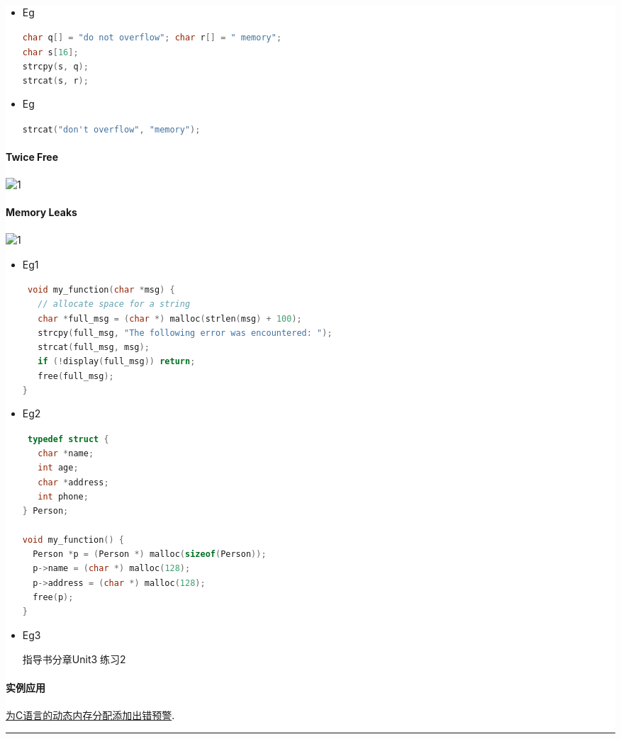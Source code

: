 - Eg

  ```c
  char q[] = "do not overflow"; char r[] = " memory";
  char s[16];
  strcpy(s, q);
  strcat(s, r);
  ```

- Eg

  ```c
  strcat("don't overflow", "memory");
  ```

#### Twice Free

![1](https://raw.githubusercontent.com/RMSnow/SLP-Notes/master/pic/4/5.png)

#### Memory Leaks

![1](https://raw.githubusercontent.com/RMSnow/SLP-Notes/master/pic/4/6.png)

- Eg1

  ```c
   void my_function(char *msg) {
     // allocate space for a string
     char *full_msg = (char *) malloc(strlen(msg) + 100); 
     strcpy(full_msg, "The following error was encountered: "); 
     strcat(full_msg, msg);
     if (!display(full_msg)) return;
     free(full_msg); 
  }
  ```

- Eg2

  ```c
   typedef struct {
     char *name;
     int age;
     char *address; 
     int phone;
  } Person;

  void my_function() {
    Person *p = (Person *) malloc(sizeof(Person)); 
    p->name = (char *) malloc(128);
    p->address = (char *) malloc(128);
    free(p);
  }
  ```

- Eg3

  指导书分章Unit3 练习2

#### 实例应用

[为C语言的动态内存分配添加出错预警](http://www.zhangxueyao.com/2017/11/27/An-Enhanced-Allocator-%E4%B8%BAC%E8%AF%AD%E8%A8%80%E7%9A%84%E5%8A%A8%E6%80%81%E5%86%85%E5%AD%98%E5%88%86%E9%85%8D%E6%B7%BB%E5%8A%A0%E5%87%BA%E9%94%99%E9%A2%84%E8%AD%A6/).

---